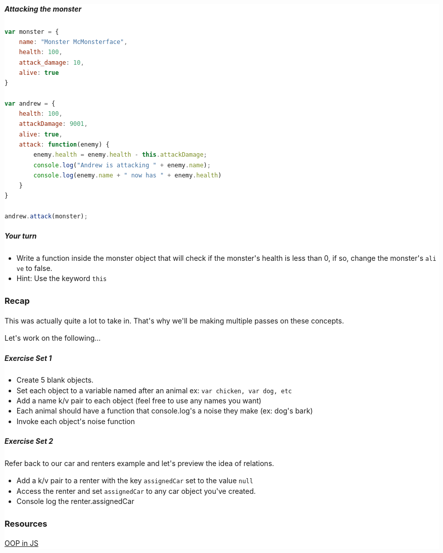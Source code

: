 ##### Attacking the monster

```javascript
var monster = {
	name: "Monster McMonsterface",
	health: 100,
	attack_damage: 10,
	alive: true
}

var andrew = {
	health: 100,
	attackDamage: 9001,
	alive: true,
	attack: function(enemy) {
		enemy.health = enemy.health - this.attackDamage;
		console.log("Andrew is attacking " + enemy.name);
		console.log(enemy.name + " now has " + enemy.health)
	}
}

andrew.attack(monster);
```

##### Your turn
- Write a function inside the monster object that will check if the monster's health is less than 0, if so, change the monster's `alive` to false.
- Hint: Use the keyword `this`


### Recap
This was actually quite a lot to take in. That's why we'll be making multiple passes on these concepts.

Let's work on the following...

##### Exercise Set 1
- Create 5 blank objects.
- Set each object to a variable named after an animal
	ex: `var chicken, var dog, etc`
- Add a name k/v pair to each object (feel free to use any names you want)
- Each animal should have a function that console.log's a noise they make (ex: dog's bark)
- Invoke each object's noise function

##### Exercise Set 2
Refer back to our car and renters example and let's preview the idea of relations.
- Add a k/v pair to a renter with the key `assignedCar` set to the value `null`
- Access the renter and set `assignedCar` to any car object you've created.
- Console log the renter.assignedCar


### Resources
[OOP in JS](https://developer.mozilla.org/en-US/docs/Web/JavaScript/Introduction_to_Object-Oriented_JavaScript)
